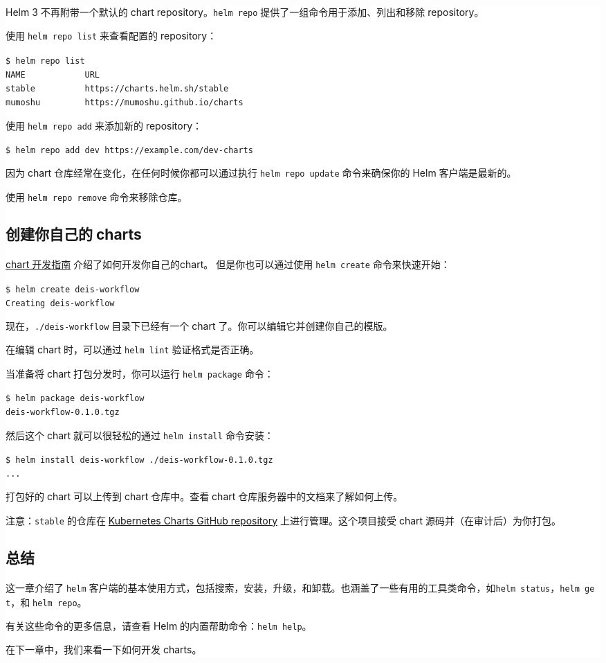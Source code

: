 Helm 3 不再附带一个默认的 chart repository。`helm repo` 提供了一组命令用于添加、列出和移除 repository。

使用 `helm repo list` 来查看配置的 repository：

```console
$ helm repo list
NAME            URL
stable          https://charts.helm.sh/stable
mumoshu         https://mumoshu.github.io/charts
```

使用 `helm repo add` 来添加新的 repository：

```console
$ helm repo add dev https://example.com/dev-charts
```

因为 chart 仓库经常在变化，在任何时候你都可以通过执行 `helm repo update` 命令来确保你的 Helm 客户端是最新的。

使用 `helm repo remove` 命令来移除仓库。

## 创建你自己的 charts

[chart 开发指南](https://helm.sh/zh/docs/topics/charts/) 介绍了如何开发你自己的chart。 但是你也可以通过使用 `helm create` 命令来快速开始：

```console
$ helm create deis-workflow
Creating deis-workflow
```

现在，`./deis-workflow` 目录下已经有一个 chart 了。你可以编辑它并创建你自己的模版。

在编辑 chart 时，可以通过 `helm lint` 验证格式是否正确。

当准备将 chart 打包分发时，你可以运行 `helm package` 命令：

```console
$ helm package deis-workflow
deis-workflow-0.1.0.tgz
```

然后这个 chart 就可以很轻松的通过 `helm install` 命令安装：

```console
$ helm install deis-workflow ./deis-workflow-0.1.0.tgz
...
```

打包好的 chart 可以上传到 chart 仓库中。查看 chart 仓库服务器中的文档来了解如何上传。 

注意：`stable` 的仓库在 [Kubernetes Charts GitHub
repository](https://github.com/helm/charts) 上进行管理。这个项目接受 chart 源码并（在审计后）为你打包。

## 总结

这一章介绍了 `helm` 客户端的基本使用方式，包括搜索，安装，升级，和卸载。也涵盖了一些有用的工具类命令，如`helm status`，`helm get`，和 `helm repo`。

有关这些命令的更多信息，请查看 Helm 的内置帮助命令：`helm help`。

在下一章中，我们来看一下如何开发 charts。